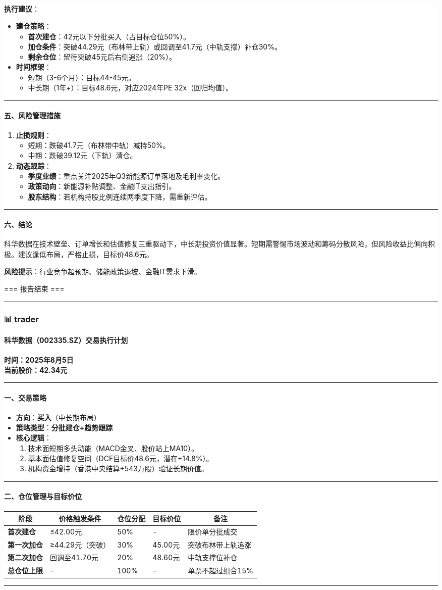 **执行建议**：  
- **建仓策略**：  
  - **首次建仓**：42元以下分批买入（占目标仓位50%）。  
  - **加仓条件**：突破44.29元（布林带上轨）或回调至41.7元（中轨支撑）补仓30%。  
  - **剩余仓位**：留待突破45元后右侧追涨（20%）。  
- **时间框架**：  
  - 短期（3-6个月）：目标44-45元。  
  - 中长期（1年+）：目标48.6元，对应2024年PE 32x（回归均值）。  

---

#### **五、风险管理措施**
1. **止损规则**：  
   - 短期：跌破41.7元（布林带中轨）减持50%。  
   - 中期：跌破39.12元（下轨）清仓。  
2. **动态跟踪**：  
   - **季度业绩**：重点关注2025年Q3新能源订单落地及毛利率变化。  
   - **政策动向**：新能源补贴调整、金融IT支出指引。  
   - **股东结构**：若机构持股比例连续两季度下降，需重新评估。  

---

#### **六、结论**
科华数据在技术壁垒、订单增长和估值修复三重驱动下，中长期投资价值显著。短期需警惕市场波动和筹码分散风险，但风险收益比偏向积极。建议逢低布局，严格止损，目标价48.6元。  

**风险提示**：行业竞争超预期、储能政策退坡、金融IT需求下滑。

=== 报告结束 ===

---

### 📊 trader

#### 科华数据（002335.SZ）交易执行计划
**时间：2025年8月5日**  
**当前股价：42.34元**  

---

#### **一、交易策略**
- **方向**：**买入**（中长期布局）  
- **策略类型**：**分批建仓+趋势跟踪**  
- **核心逻辑**：  
  1. 技术面短期多头动能（MACD金叉、股价站上MA10）。  
  2. 基本面估值修复空间（DCF目标价48.6元，潜在+14.8%）。  
  3. 机构资金增持（香港中央结算+543万股）验证长期价值。  

---

#### **二、仓位管理与目标价位**
| **阶段**       | **价格触发条件**   | **仓位分配** | **目标价位** | **备注**                |  
|----------------|--------------------|--------------|--------------|-------------------------|  
| **首次建仓**   | ≤42.00元          | 50%          | -            | 限价单分批成交          |  
| **第一次加仓** | ≥44.29元（突破）  | 30%          | 45.00元      | 突破布林带上轨追涨      |  
| **第二次加仓** | 回调至41.70元      | 20%          | 48.60元      | 中轨支撑位补仓          |  
| **总仓位上限** | -                  | 100%         | -            | 单票不超过组合15%       |  

---
